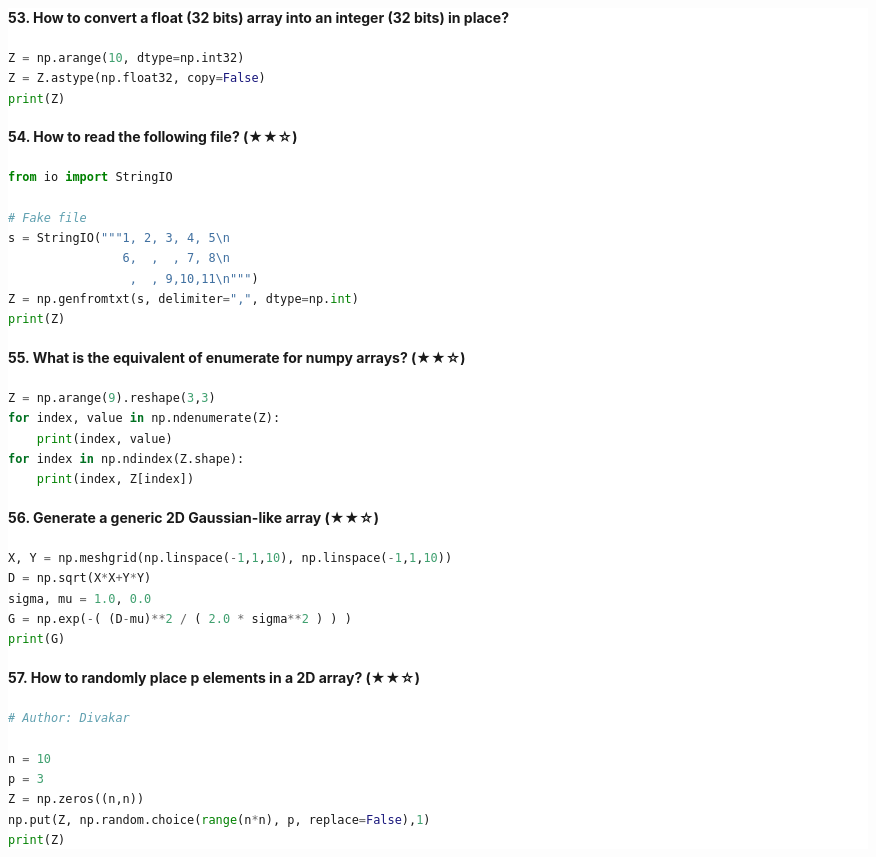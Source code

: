 #### 53. How to convert a float (32 bits) array into an integer (32 bits) in place?


```python
Z = np.arange(10, dtype=np.int32)
Z = Z.astype(np.float32, copy=False)
print(Z)
```

#### 54. How to read the following file? (★★☆)


```python
from io import StringIO

# Fake file 
s = StringIO("""1, 2, 3, 4, 5\n
                6,  ,  , 7, 8\n
                 ,  , 9,10,11\n""")
Z = np.genfromtxt(s, delimiter=",", dtype=np.int)
print(Z)
```

#### 55. What is the equivalent of enumerate for numpy arrays? (★★☆)


```python
Z = np.arange(9).reshape(3,3)
for index, value in np.ndenumerate(Z):
    print(index, value)
for index in np.ndindex(Z.shape):
    print(index, Z[index])
```

#### 56. Generate a generic 2D Gaussian-like array (★★☆)


```python
X, Y = np.meshgrid(np.linspace(-1,1,10), np.linspace(-1,1,10))
D = np.sqrt(X*X+Y*Y)
sigma, mu = 1.0, 0.0
G = np.exp(-( (D-mu)**2 / ( 2.0 * sigma**2 ) ) )
print(G)
```

#### 57. How to randomly place p elements in a 2D array? (★★☆)


```python
# Author: Divakar

n = 10
p = 3
Z = np.zeros((n,n))
np.put(Z, np.random.choice(range(n*n), p, replace=False),1)
print(Z)
```

